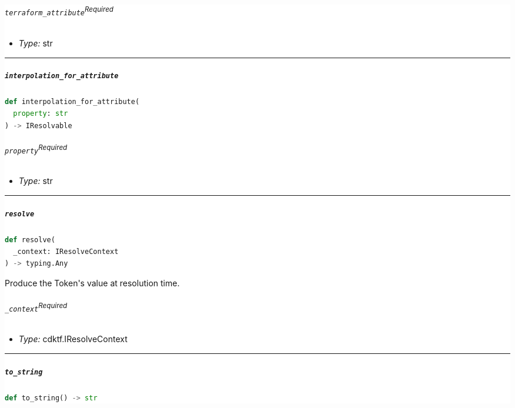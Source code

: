 ###### `terraform_attribute`<sup>Required</sup> <a name="terraform_attribute" id="@cdktf/provider-ionoscloud.dataIonoscloudApplicationLoadbalancer.DataIonoscloudApplicationLoadbalancerFlowlogOutputReference.getStringMapAttribute.parameter.terraformAttribute"></a>

- *Type:* str

---

##### `interpolation_for_attribute` <a name="interpolation_for_attribute" id="@cdktf/provider-ionoscloud.dataIonoscloudApplicationLoadbalancer.DataIonoscloudApplicationLoadbalancerFlowlogOutputReference.interpolationForAttribute"></a>

```python
def interpolation_for_attribute(
  property: str
) -> IResolvable
```

###### `property`<sup>Required</sup> <a name="property" id="@cdktf/provider-ionoscloud.dataIonoscloudApplicationLoadbalancer.DataIonoscloudApplicationLoadbalancerFlowlogOutputReference.interpolationForAttribute.parameter.property"></a>

- *Type:* str

---

##### `resolve` <a name="resolve" id="@cdktf/provider-ionoscloud.dataIonoscloudApplicationLoadbalancer.DataIonoscloudApplicationLoadbalancerFlowlogOutputReference.resolve"></a>

```python
def resolve(
  _context: IResolveContext
) -> typing.Any
```

Produce the Token's value at resolution time.

###### `_context`<sup>Required</sup> <a name="_context" id="@cdktf/provider-ionoscloud.dataIonoscloudApplicationLoadbalancer.DataIonoscloudApplicationLoadbalancerFlowlogOutputReference.resolve.parameter._context"></a>

- *Type:* cdktf.IResolveContext

---

##### `to_string` <a name="to_string" id="@cdktf/provider-ionoscloud.dataIonoscloudApplicationLoadbalancer.DataIonoscloudApplicationLoadbalancerFlowlogOutputReference.toString"></a>

```python
def to_string() -> str
```
